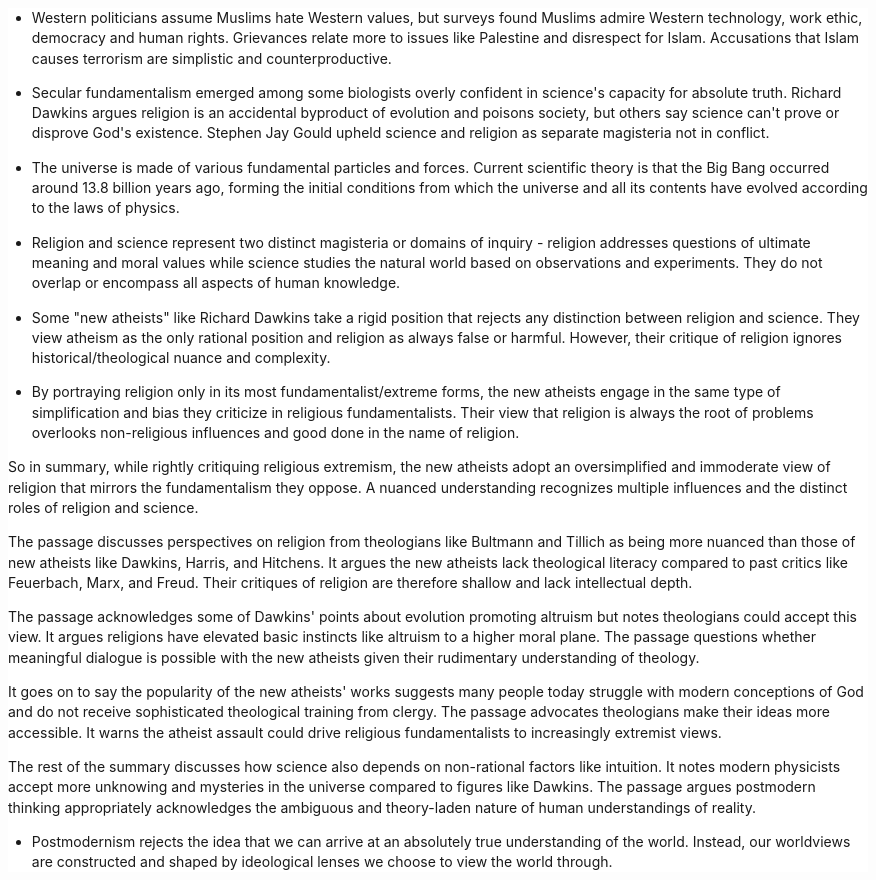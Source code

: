 - Western politicians assume Muslims hate Western values, but surveys found Muslims admire Western technology, work ethic, democracy and human rights. Grievances relate more to issues like Palestine and disrespect for Islam. Accusations that Islam causes terrorism are simplistic and counterproductive.

- Secular fundamentalism emerged among some biologists overly confident in science's capacity for absolute truth. Richard Dawkins argues religion is an accidental byproduct of evolution and poisons society, but others say science can't prove or disprove God's existence. Stephen Jay Gould upheld science and religion as separate magisteria not in conflict.

 

- The universe is made of various fundamental particles and forces. Current scientific theory is that the Big Bang occurred around 13.8 billion years ago, forming the initial conditions from which the universe and all its contents have evolved according to the laws of physics. 

- Religion and science represent two distinct magisteria or domains of inquiry - religion addresses questions of ultimate meaning and moral values while science studies the natural world based on observations and experiments. They do not overlap or encompass all aspects of human knowledge.

- Some "new atheists" like Richard Dawkins take a rigid position that rejects any distinction between religion and science. They view atheism as the only rational position and religion as always false or harmful. However, their critique of religion ignores historical/theological nuance and complexity.

- By portraying religion only in its most fundamentalist/extreme forms, the new atheists engage in the same type of simplification and bias they criticize in religious fundamentalists. Their view that religion is always the root of problems overlooks non-religious influences and good done in the name of religion.

So in summary, while rightly critiquing religious extremism, the new atheists adopt an oversimplified and immoderate view of religion that mirrors the fundamentalism they oppose. A nuanced understanding recognizes multiple influences and the distinct roles of religion and science.

 

The passage discusses perspectives on religion from theologians like Bultmann and Tillich as being more nuanced than those of new atheists like Dawkins, Harris, and Hitchens. It argues the new atheists lack theological literacy compared to past critics like Feuerbach, Marx, and Freud. Their critiques of religion are therefore shallow and lack intellectual depth. 

The passage acknowledges some of Dawkins' points about evolution promoting altruism but notes theologians could accept this view. It argues religions have elevated basic instincts like altruism to a higher moral plane. The passage questions whether meaningful dialogue is possible with the new atheists given their rudimentary understanding of theology.

It goes on to say the popularity of the new atheists' works suggests many people today struggle with modern conceptions of God and do not receive sophisticated theological training from clergy. The passage advocates theologians make their ideas more accessible. It warns the atheist assault could drive religious fundamentalists to increasingly extremist views.

The rest of the summary discusses how science also depends on non-rational factors like intuition. It notes modern physicists accept more unknowing and mysteries in the universe compared to figures like Dawkins. The passage argues postmodern thinking appropriately acknowledges the ambiguous and theory-laden nature of human understandings of reality.

 

- Postmodernism rejects the idea that we can arrive at an absolutely true understanding of the world. Instead, our worldviews are constructed and shaped by ideological lenses we choose to view the world through. 
